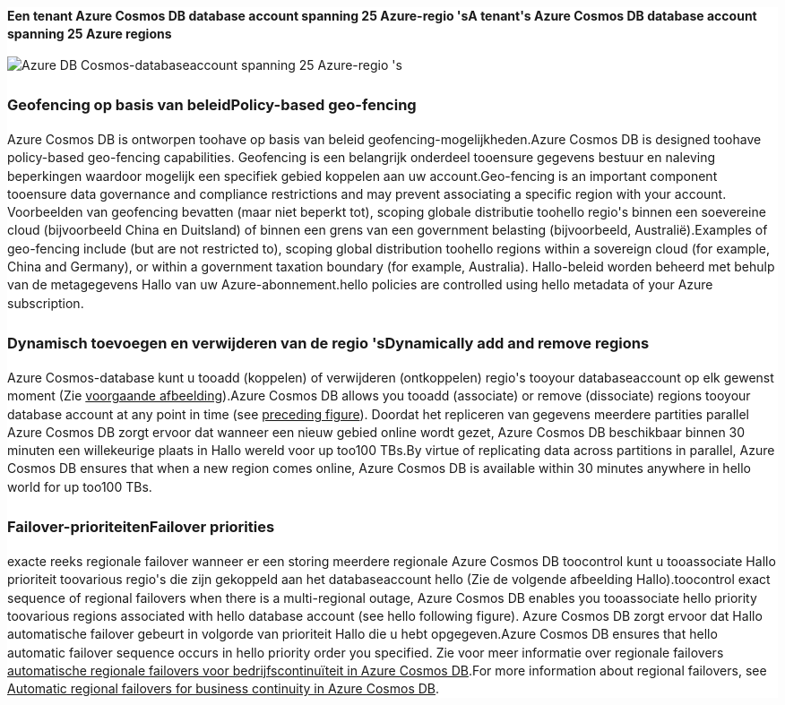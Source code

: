 <span data-ttu-id="69326-133">**Een tenant Azure Cosmos DB database account spanning 25 Azure-regio 's**</span><span class="sxs-lookup"><span data-stu-id="69326-133">**A tenant's Azure Cosmos DB database account spanning 25 Azure regions**</span></span>

![Azure DB Cosmos-databaseaccount spanning 25 Azure-regio 's](./media/distribute-data-globally/spanning-regions.png)

### <span data-ttu-id="69326-135"><a id="PolicyBasedGeoFencing"></a>Geofencing op basis van beleid</span><span class="sxs-lookup"><span data-stu-id="69326-135"><a id="PolicyBasedGeoFencing"></a>Policy-based geo-fencing</span></span>
<span data-ttu-id="69326-136">Azure Cosmos DB is ontworpen toohave op basis van beleid geofencing-mogelijkheden.</span><span class="sxs-lookup"><span data-stu-id="69326-136">Azure Cosmos DB is designed toohave policy-based geo-fencing capabilities.</span></span> <span data-ttu-id="69326-137">Geofencing is een belangrijk onderdeel tooensure gegevens bestuur en naleving beperkingen waardoor mogelijk een specifiek gebied koppelen aan uw account.</span><span class="sxs-lookup"><span data-stu-id="69326-137">Geo-fencing is an important component tooensure data governance and compliance restrictions and may prevent associating a specific region with your account.</span></span> <span data-ttu-id="69326-138">Voorbeelden van geofencing bevatten (maar niet beperkt tot), scoping globale distributie toohello regio's binnen een soevereine cloud (bijvoorbeeld China en Duitsland) of binnen een grens van een government belasting (bijvoorbeeld, Australië).</span><span class="sxs-lookup"><span data-stu-id="69326-138">Examples of geo-fencing include (but are not restricted to), scoping global distribution toohello regions within a sovereign cloud (for example, China and Germany), or within a government taxation boundary (for example, Australia).</span></span> <span data-ttu-id="69326-139">Hallo-beleid worden beheerd met behulp van de metagegevens Hallo van uw Azure-abonnement.</span><span class="sxs-lookup"><span data-stu-id="69326-139">hello policies are controlled using hello metadata of your Azure subscription.</span></span>

### <span data-ttu-id="69326-140"><a id="DynamicallyAddRegions"></a>Dynamisch toevoegen en verwijderen van de regio 's</span><span class="sxs-lookup"><span data-stu-id="69326-140"><a id="DynamicallyAddRegions"></a>Dynamically add and remove regions</span></span>
<span data-ttu-id="69326-141">Azure Cosmos-database kunt u tooadd (koppelen) of verwijderen (ontkoppelen) regio's tooyour databaseaccount op elk gewenst moment (Zie [voorgaande afbeelding](#UnlimitedRegionsPerAccount)).</span><span class="sxs-lookup"><span data-stu-id="69326-141">Azure Cosmos DB allows you tooadd (associate) or remove (dissociate) regions tooyour database account at any point in time (see [preceding figure](#UnlimitedRegionsPerAccount)).</span></span> <span data-ttu-id="69326-142">Doordat het repliceren van gegevens meerdere partities parallel Azure Cosmos DB zorgt ervoor dat wanneer een nieuw gebied online wordt gezet, Azure Cosmos DB beschikbaar binnen 30 minuten een willekeurige plaats in Hallo wereld voor up too100 TBs.</span><span class="sxs-lookup"><span data-stu-id="69326-142">By virtue of replicating data across partitions in parallel, Azure Cosmos DB ensures that when a new region comes online, Azure Cosmos DB is available within 30 minutes anywhere in hello world for up too100 TBs.</span></span> 

### <span data-ttu-id="69326-143"><a id="FailoverPriorities"></a>Failover-prioriteiten</span><span class="sxs-lookup"><span data-stu-id="69326-143"><a id="FailoverPriorities"></a>Failover priorities</span></span>
<span data-ttu-id="69326-144">exacte reeks regionale failover wanneer er een storing meerdere regionale Azure Cosmos DB toocontrol kunt u tooassociate Hallo prioriteit toovarious regio's die zijn gekoppeld aan het databaseaccount hello (Zie de volgende afbeelding Hallo).</span><span class="sxs-lookup"><span data-stu-id="69326-144">toocontrol exact sequence of regional failovers when there is a multi-regional outage, Azure Cosmos DB enables you tooassociate hello priority toovarious regions associated with hello database account (see hello following figure).</span></span> <span data-ttu-id="69326-145">Azure Cosmos DB zorgt ervoor dat Hallo automatische failover gebeurt in volgorde van prioriteit Hallo die u hebt opgegeven.</span><span class="sxs-lookup"><span data-stu-id="69326-145">Azure Cosmos DB ensures that hello automatic failover sequence occurs in hello priority order you specified.</span></span> <span data-ttu-id="69326-146">Zie voor meer informatie over regionale failovers [automatische regionale failovers voor bedrijfscontinuïteit in Azure Cosmos DB](regional-failover.md).</span><span class="sxs-lookup"><span data-stu-id="69326-146">For more information about regional failovers, see [Automatic regional failovers for business continuity in Azure Cosmos DB](regional-failover.md).</span></span>
